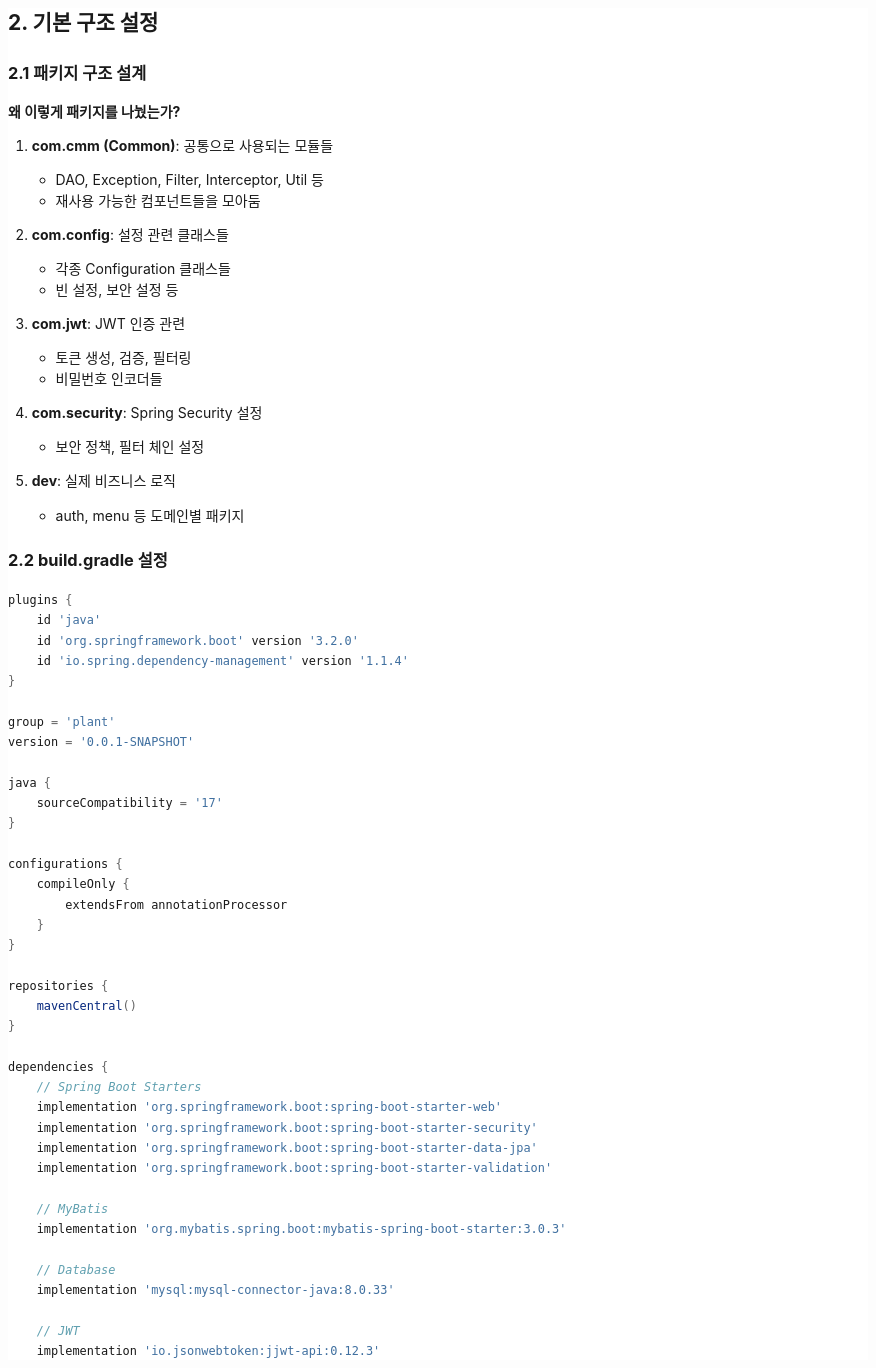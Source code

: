 
## 2. 기본 구조 설정

### 2.1 패키지 구조 설계

**왜 이렇게 패키지를 나눴는가?**

1. **com.cmm (Common)**: 공통으로 사용되는 모듈들
   - DAO, Exception, Filter, Interceptor, Util 등
   - 재사용 가능한 컴포넌트들을 모아둠

2. **com.config**: 설정 관련 클래스들
   - 각종 Configuration 클래스들
   - 빈 설정, 보안 설정 등

3. **com.jwt**: JWT 인증 관련
   - 토큰 생성, 검증, 필터링
   - 비밀번호 인코더들

4. **com.security**: Spring Security 설정
   - 보안 정책, 필터 체인 설정

5. **dev**: 실제 비즈니스 로직
   - auth, menu 등 도메인별 패키지

### 2.2 build.gradle 설정

```gradle
plugins {
    id 'java'
    id 'org.springframework.boot' version '3.2.0'
    id 'io.spring.dependency-management' version '1.1.4'
}

group = 'plant'
version = '0.0.1-SNAPSHOT'

java {
    sourceCompatibility = '17'
}

configurations {
    compileOnly {
        extendsFrom annotationProcessor
    }
}

repositories {
    mavenCentral()
}

dependencies {
    // Spring Boot Starters
    implementation 'org.springframework.boot:spring-boot-starter-web'
    implementation 'org.springframework.boot:spring-boot-starter-security'
    implementation 'org.springframework.boot:spring-boot-starter-data-jpa'
    implementation 'org.springframework.boot:spring-boot-starter-validation'
    
    // MyBatis
    implementation 'org.mybatis.spring.boot:mybatis-spring-boot-starter:3.0.3'
    
    // Database
    implementation 'mysql:mysql-connector-java:8.0.33'
    
    // JWT
    implementation 'io.jsonwebtoken:jjwt-api:0.12.3'
```